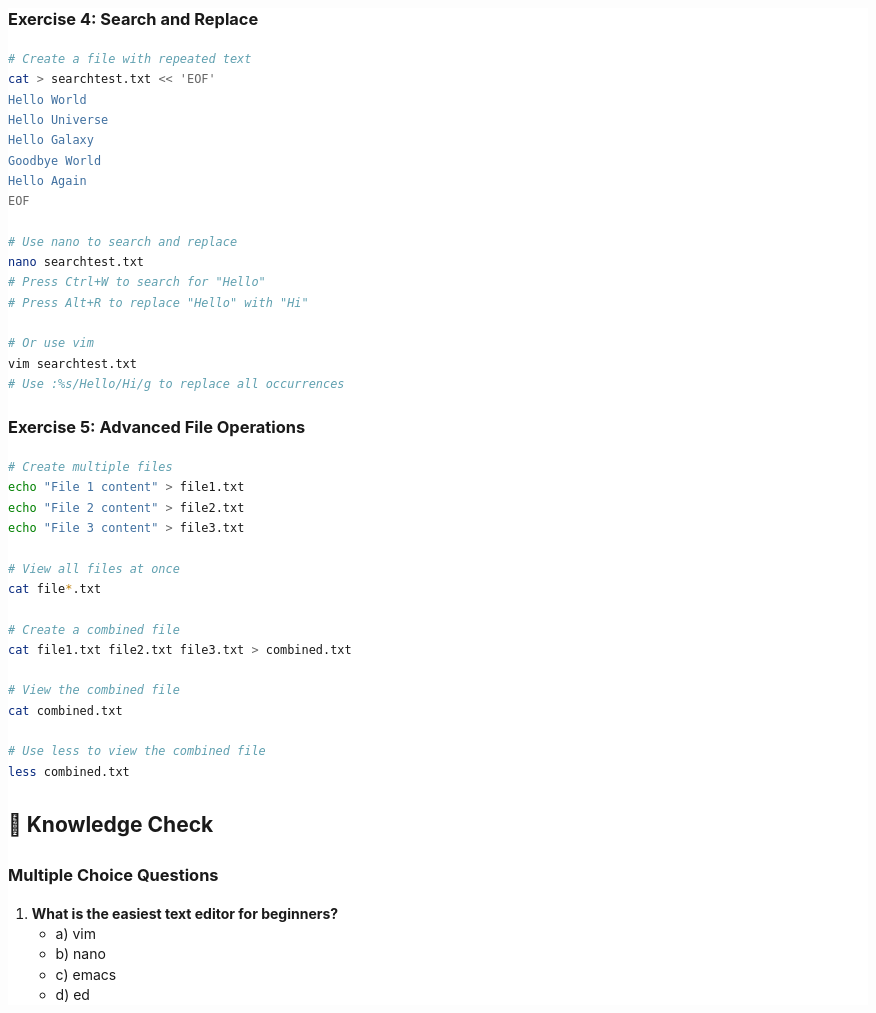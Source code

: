 ### Exercise 4: Search and Replace
```bash
# Create a file with repeated text
cat > searchtest.txt << 'EOF'
Hello World
Hello Universe
Hello Galaxy
Goodbye World
Hello Again
EOF

# Use nano to search and replace
nano searchtest.txt
# Press Ctrl+W to search for "Hello"
# Press Alt+R to replace "Hello" with "Hi"

# Or use vim
vim searchtest.txt
# Use :%s/Hello/Hi/g to replace all occurrences
```

### Exercise 5: Advanced File Operations
```bash
# Create multiple files
echo "File 1 content" > file1.txt
echo "File 2 content" > file2.txt
echo "File 3 content" > file3.txt

# View all files at once
cat file*.txt

# Create a combined file
cat file1.txt file2.txt file3.txt > combined.txt

# View the combined file
cat combined.txt

# Use less to view the combined file
less combined.txt
```

## 🧪 Knowledge Check

### Multiple Choice Questions

1. **What is the easiest text editor for beginners?**
   - a) vim
   - b) nano
   - c) emacs
   - d) ed
